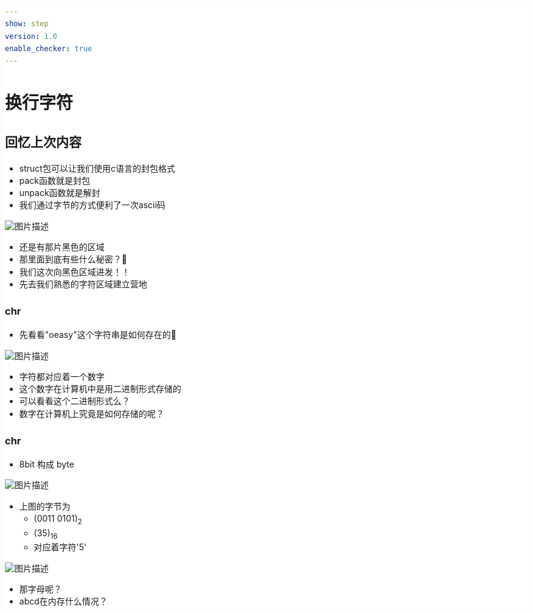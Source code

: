 ```yaml
---
show: step
version: 1.0
enable_checker: true
---
```


# 换行字符

## 回忆上次内容

- struct包可以让我们使用c语言的封包格式
- pack函数就是封包
- unpack函数就是解封
- 我们通过字节的方式便利了一次ascii码

![图片描述](https://doc.shiyanlou.com/courses/uid1190679-20220924-1664026920986)

- 还是有那片黑色的区域
- 那里面到底有些什么秘密？🤔
- 我们这次向黑色区域进发！！
- 先去我们熟悉的字符区域建立营地

### chr

- 先看看"oeasy"这个字符串是如何存在的🤔


![图片描述](https://doc.shiyanlou.com/courses/uid1190679-20220506-1651841667687)

- 字符都对应着一个数字
- 这个数字在计算机中是用二进制形式存储的
- 可以看看这个二进制形式么？
- 数字在计算机上究竟是如何存储的呢？

### chr

- 8bit 构成 byte

![图片描述](https://doc.shiyanlou.com/courses/uid1190679-20220506-1651844734810)

- 上图的字节为
	- (0011 0101)<sub>2</sub>
	- (35)<sub>16</sub>
	- 对应着字符'5'

![图片描述](https://doc.shiyanlou.com/courses/uid1190679-20220506-1651845915629)

- 那字母呢？
- abcd在内存什么情况？
